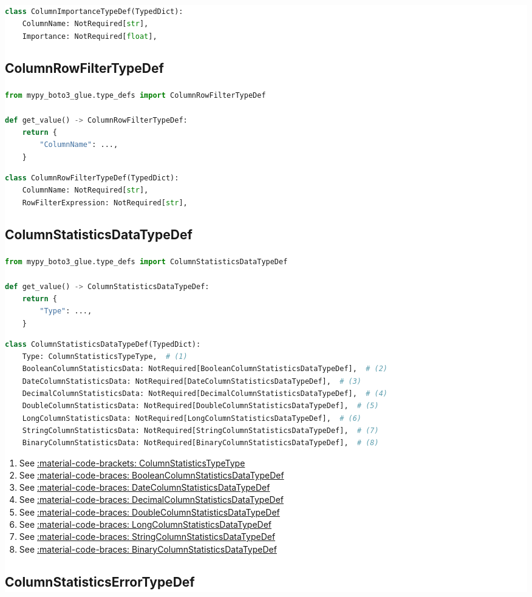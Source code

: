 ```python title="Definition"
class ColumnImportanceTypeDef(TypedDict):
    ColumnName: NotRequired[str],
    Importance: NotRequired[float],
```

## ColumnRowFilterTypeDef

```python title="Usage Example"
from mypy_boto3_glue.type_defs import ColumnRowFilterTypeDef

def get_value() -> ColumnRowFilterTypeDef:
    return {
        "ColumnName": ...,
    }
```

```python title="Definition"
class ColumnRowFilterTypeDef(TypedDict):
    ColumnName: NotRequired[str],
    RowFilterExpression: NotRequired[str],
```

## ColumnStatisticsDataTypeDef

```python title="Usage Example"
from mypy_boto3_glue.type_defs import ColumnStatisticsDataTypeDef

def get_value() -> ColumnStatisticsDataTypeDef:
    return {
        "Type": ...,
    }
```

```python title="Definition"
class ColumnStatisticsDataTypeDef(TypedDict):
    Type: ColumnStatisticsTypeType,  # (1)
    BooleanColumnStatisticsData: NotRequired[BooleanColumnStatisticsDataTypeDef],  # (2)
    DateColumnStatisticsData: NotRequired[DateColumnStatisticsDataTypeDef],  # (3)
    DecimalColumnStatisticsData: NotRequired[DecimalColumnStatisticsDataTypeDef],  # (4)
    DoubleColumnStatisticsData: NotRequired[DoubleColumnStatisticsDataTypeDef],  # (5)
    LongColumnStatisticsData: NotRequired[LongColumnStatisticsDataTypeDef],  # (6)
    StringColumnStatisticsData: NotRequired[StringColumnStatisticsDataTypeDef],  # (7)
    BinaryColumnStatisticsData: NotRequired[BinaryColumnStatisticsDataTypeDef],  # (8)
```

1. See [:material-code-brackets: ColumnStatisticsTypeType](./literals.md#columnstatisticstypetype) 
2. See [:material-code-braces: BooleanColumnStatisticsDataTypeDef](./type_defs.md#booleancolumnstatisticsdatatypedef) 
3. See [:material-code-braces: DateColumnStatisticsDataTypeDef](./type_defs.md#datecolumnstatisticsdatatypedef) 
4. See [:material-code-braces: DecimalColumnStatisticsDataTypeDef](./type_defs.md#decimalcolumnstatisticsdatatypedef) 
5. See [:material-code-braces: DoubleColumnStatisticsDataTypeDef](./type_defs.md#doublecolumnstatisticsdatatypedef) 
6. See [:material-code-braces: LongColumnStatisticsDataTypeDef](./type_defs.md#longcolumnstatisticsdatatypedef) 
7. See [:material-code-braces: StringColumnStatisticsDataTypeDef](./type_defs.md#stringcolumnstatisticsdatatypedef) 
8. See [:material-code-braces: BinaryColumnStatisticsDataTypeDef](./type_defs.md#binarycolumnstatisticsdatatypedef) 
## ColumnStatisticsErrorTypeDef
